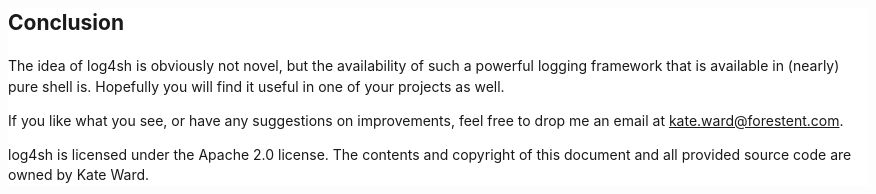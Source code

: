## Conclusion

The idea of log4sh is obviously not novel, but the availability of such a powerful logging framework that is available in (nearly) pure shell is. Hopefully you will find it useful in one of your projects as well.

If you like what you see, or have any suggestions on improvements, feel free to drop me an email at kate.ward@forestent.com.

log4sh is licensed under the Apache 2.0 license. The contents and copyright of this document and all provided source code are owned by Kate Ward.

